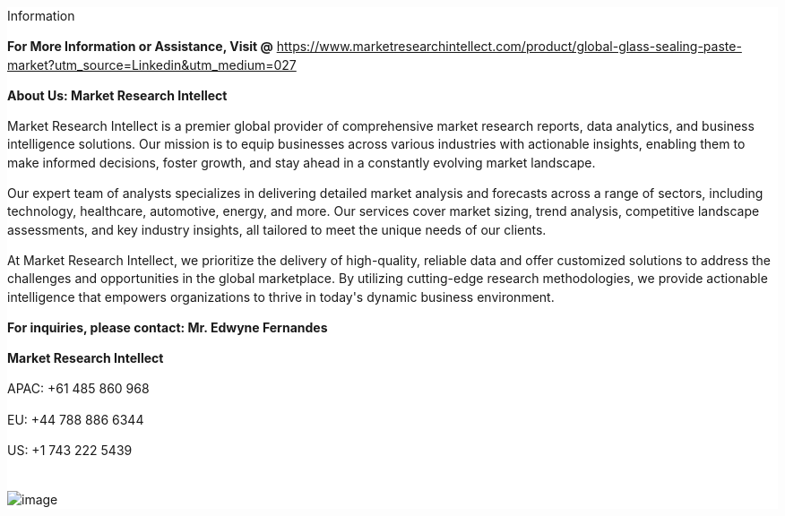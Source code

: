 Information</li></ul></div><div class="article-main__content" data-test-id="publishing-text-block"><p><span class="font-[700]"><strong>For More Information or Assistance, Visit @</strong>&nbsp;<a href="https://www.marketresearchintellect.com/product/global-glass-sealing-paste-market?utm_source=Linkedin&utm_medium=027">https://www.marketresearchintellect.com/product/global-glass-sealing-paste-market?utm_source=Linkedin&utm_medium=027</a></span></p><p><strong>About Us: Market Research Intellect</strong></p><p>Market Research Intellect is a premier global provider of comprehensive market research reports, data analytics, and business intelligence solutions. Our mission is to equip businesses across various industries with actionable insights, enabling them to make informed decisions, foster growth, and stay ahead in a constantly evolving market landscape.</p><p>Our expert team of analysts specializes in delivering detailed market analysis and forecasts across a range of sectors, including technology, healthcare, automotive, energy, and more. Our services cover market sizing, trend analysis, competitive landscape assessments, and key industry insights, all tailored to meet the unique needs of our clients.</p><p>At Market Research Intellect, we prioritize the delivery of high-quality, reliable data and offer customized solutions to address the challenges and opportunities in the global marketplace. By utilizing cutting-edge research methodologies, we provide actionable intelligence that empowers organizations to thrive in today's dynamic business environment.</p><p><strong>For inquiries, please contact: Mr. Edwyne Fernandes</strong></p><p><strong>Market Research Intellect</strong></p><p>APAC: +61 485 860 968</p><p>EU: +44 788 886 6344</p><p>US: +1 743 222 5439</p></div><div class="article-main__content" data-test-id="publishing-text-block">&nbsp;</div>
![image](https://github.com/user-attachments/assets/5707d1ba-194d-4289-bd51-6689413625c1)
